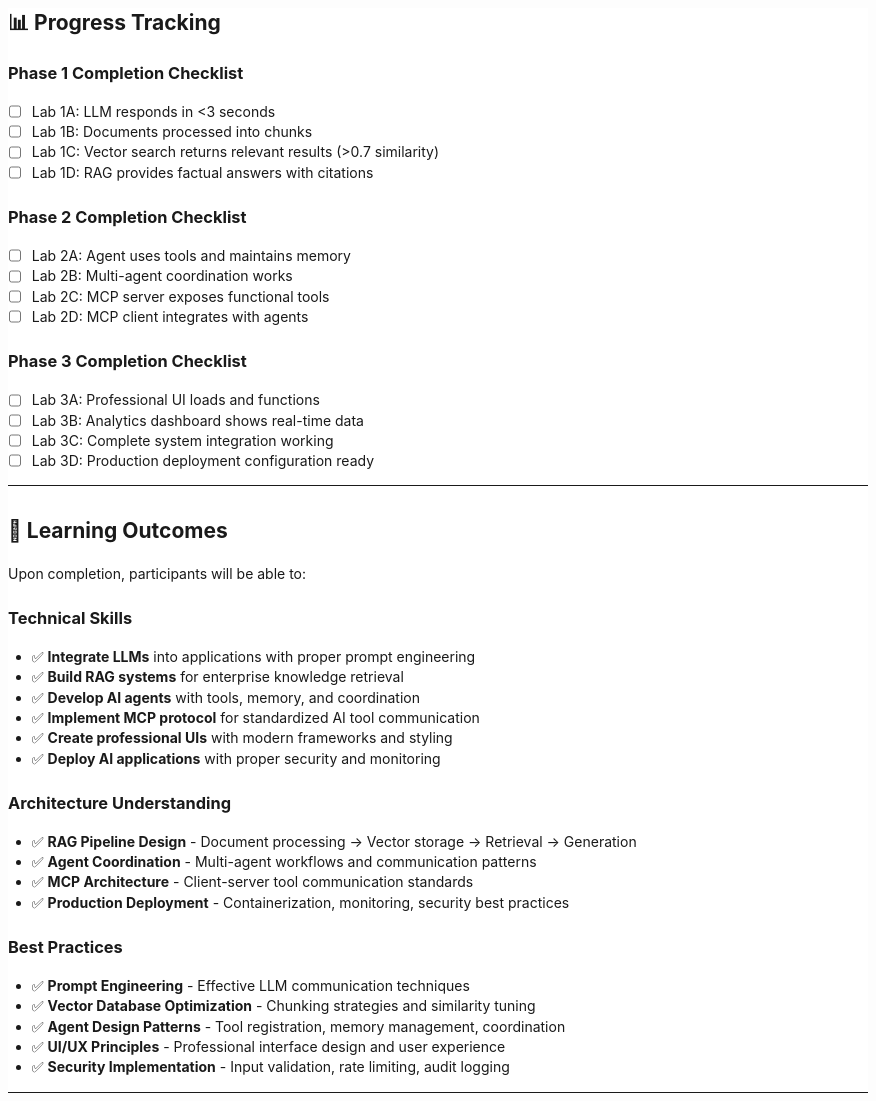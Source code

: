 ## 📊 Progress Tracking

### **Phase 1 Completion Checklist**
- [ ] Lab 1A: LLM responds in <3 seconds
- [ ] Lab 1B: Documents processed into chunks
- [ ] Lab 1C: Vector search returns relevant results (>0.7 similarity)
- [ ] Lab 1D: RAG provides factual answers with citations

### **Phase 2 Completion Checklist**
- [ ] Lab 2A: Agent uses tools and maintains memory
- [ ] Lab 2B: Multi-agent coordination works
- [ ] Lab 2C: MCP server exposes functional tools
- [ ] Lab 2D: MCP client integrates with agents

### **Phase 3 Completion Checklist**
- [ ] Lab 3A: Professional UI loads and functions
- [ ] Lab 3B: Analytics dashboard shows real-time data
- [ ] Lab 3C: Complete system integration working
- [ ] Lab 3D: Production deployment configuration ready

---

## 🎯 Learning Outcomes

Upon completion, participants will be able to:

### **Technical Skills**
- ✅ **Integrate LLMs** into applications with proper prompt engineering
- ✅ **Build RAG systems** for enterprise knowledge retrieval
- ✅ **Develop AI agents** with tools, memory, and coordination
- ✅ **Implement MCP protocol** for standardized AI tool communication
- ✅ **Create professional UIs** with modern frameworks and styling
- ✅ **Deploy AI applications** with proper security and monitoring

### **Architecture Understanding**
- ✅ **RAG Pipeline Design** - Document processing → Vector storage → Retrieval → Generation
- ✅ **Agent Coordination** - Multi-agent workflows and communication patterns
- ✅ **MCP Architecture** - Client-server tool communication standards
- ✅ **Production Deployment** - Containerization, monitoring, security best practices

### **Best Practices**
- ✅ **Prompt Engineering** - Effective LLM communication techniques
- ✅ **Vector Database Optimization** - Chunking strategies and similarity tuning
- ✅ **Agent Design Patterns** - Tool registration, memory management, coordination
- ✅ **UI/UX Principles** - Professional interface design and user experience
- ✅ **Security Implementation** - Input validation, rate limiting, audit logging

---

